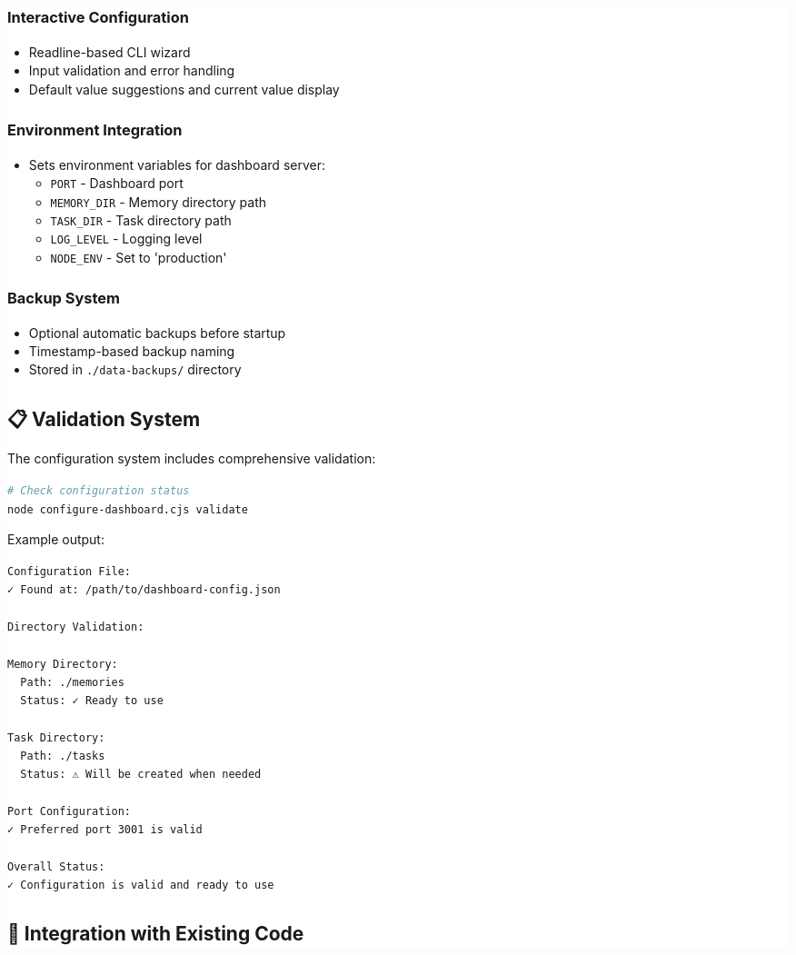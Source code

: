 ### Interactive Configuration
- Readline-based CLI wizard
- Input validation and error handling
- Default value suggestions and current value display

### Environment Integration
- Sets environment variables for dashboard server:
  - `PORT` - Dashboard port
  - `MEMORY_DIR` - Memory directory path
  - `TASK_DIR` - Task directory path
  - `LOG_LEVEL` - Logging level
  - `NODE_ENV` - Set to 'production'

### Backup System
- Optional automatic backups before startup
- Timestamp-based backup naming
- Stored in `./data-backups/` directory

## 📋 Validation System

The configuration system includes comprehensive validation:

```bash
# Check configuration status
node configure-dashboard.cjs validate
```

Example output:
```
Configuration File:
✓ Found at: /path/to/dashboard-config.json

Directory Validation:

Memory Directory:
  Path: ./memories
  Status: ✓ Ready to use

Task Directory:
  Path: ./tasks
  Status: ⚠ Will be created when needed

Port Configuration:
✓ Preferred port 3001 is valid

Overall Status:
✓ Configuration is valid and ready to use
```

## 🔄 Integration with Existing Code
